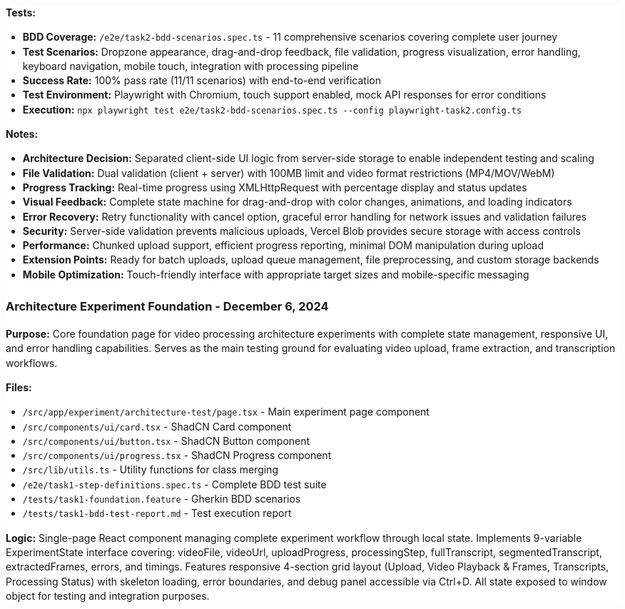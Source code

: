 **Tests:**
- **BDD Coverage:** `/e2e/task2-bdd-scenarios.spec.ts` - 11 comprehensive scenarios covering complete user journey
- **Test Scenarios:** Dropzone appearance, drag-and-drop feedback, file validation, progress visualization, error handling, keyboard navigation, mobile touch, integration with processing pipeline
- **Success Rate:** 100% pass rate (11/11 scenarios) with end-to-end verification
- **Test Environment:** Playwright with Chromium, touch support enabled, mock API responses for error conditions
- **Execution:** `npx playwright test e2e/task2-bdd-scenarios.spec.ts --config playwright-task2.config.ts`

**Notes:**
- **Architecture Decision:** Separated client-side UI logic from server-side storage to enable independent testing and scaling
- **File Validation:** Dual validation (client + server) with 100MB limit and video format restrictions (MP4/MOV/WebM)
- **Progress Tracking:** Real-time progress using XMLHttpRequest with percentage display and status updates
- **Visual Feedback:** Complete state machine for drag-and-drop with color changes, animations, and loading indicators
- **Error Recovery:** Retry functionality with cancel option, graceful error handling for network issues and validation failures
- **Security:** Server-side validation prevents malicious uploads, Vercel Blob provides secure storage with access controls
- **Performance:** Chunked upload support, efficient progress reporting, minimal DOM manipulation during upload
- **Extension Points:** Ready for batch uploads, upload queue management, file preprocessing, and custom storage backends
- **Mobile Optimization:** Touch-friendly interface with appropriate target sizes and mobile-specific messaging

### Architecture Experiment Foundation - December 6, 2024

**Purpose:** Core foundation page for video processing architecture experiments with complete state management, responsive UI, and error handling capabilities. Serves as the main testing ground for evaluating video upload, frame extraction, and transcription workflows.

**Files:**
- `/src/app/experiment/architecture-test/page.tsx` - Main experiment page component
- `/src/components/ui/card.tsx` - ShadCN Card component
- `/src/components/ui/button.tsx` - ShadCN Button component  
- `/src/components/ui/progress.tsx` - ShadCN Progress component
- `/src/lib/utils.ts` - Utility functions for class merging
- `/e2e/task1-step-definitions.spec.ts` - Complete BDD test suite
- `/tests/task1-foundation.feature` - Gherkin BDD scenarios
- `/tests/task1-bdd-test-report.md` - Test execution report

**Logic:** 
Single-page React component managing complete experiment workflow through local state. Implements 9-variable ExperimentState interface covering: videoFile, videoUrl, uploadProgress, processingStep, fullTranscript, segmentedTranscript, extractedFrames, errors, and timings. Features responsive 4-section grid layout (Upload, Video Playback & Frames, Transcripts, Processing Status) with skeleton loading, error boundaries, and debug panel accessible via Ctrl+D. All state exposed to window object for testing and integration purposes.
